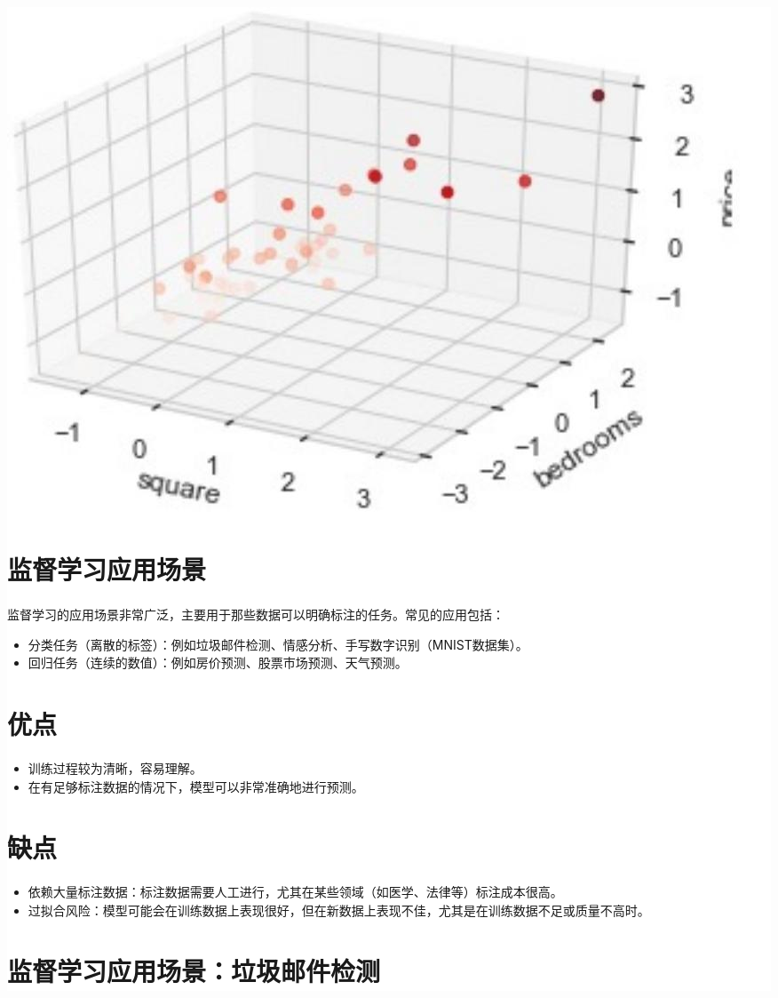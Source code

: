 ![](.assets/7daacc47f3978b290fbc564e6c59c3001199915feaef31d93b2eb97d4c333218.jpg)

# 监督学习应用场景

监督学习的应用场景非常广泛，主要用于那些数据可以明确标注的任务。常见的应用包括：

- 分类任务（离散的标签）：例如垃圾邮件检测、情感分析、手写数字识别（MNIST数据集）。  
- 回归任务（连续的数值）：例如房价预测、股票市场预测、天气预测。

# 优点

- 训练过程较为清晰，容易理解。  
- 在有足够标注数据的情况下，模型可以非常准确地进行预测。

# 缺点

- 依赖大量标注数据：标注数据需要人工进行，尤其在某些领域（如医学、法律等）标注成本很高。  
- 过拟合风险：模型可能会在训练数据上表现很好，但在新数据上表现不佳，尤其是在训练数据不足或质量不高时。

# 监督学习应用场景：垃圾邮件检测

